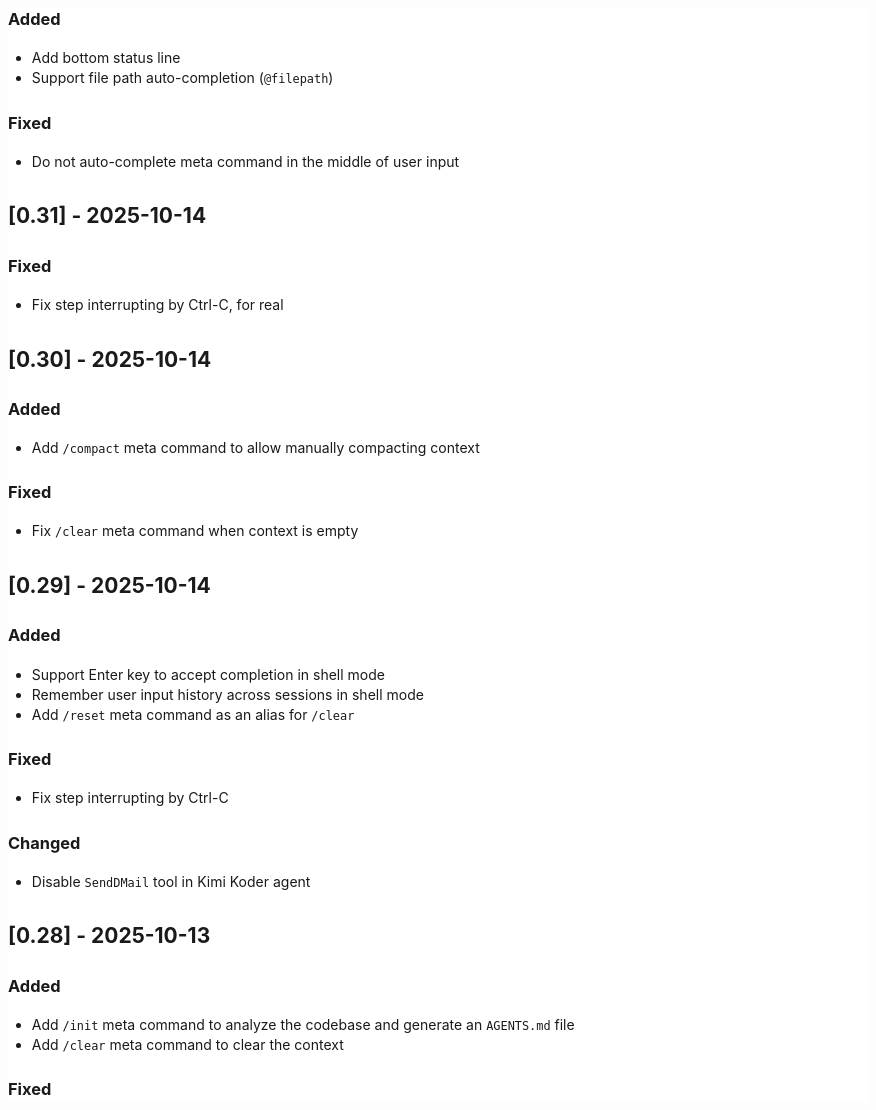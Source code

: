 ### Added

- Add bottom status line
- Support file path auto-completion (`@filepath`)

### Fixed

- Do not auto-complete meta command in the middle of user input

## [0.31] - 2025-10-14

### Fixed

- Fix step interrupting by Ctrl-C, for real

## [0.30] - 2025-10-14

### Added

- Add `/compact` meta command to allow manually compacting context

### Fixed

- Fix `/clear` meta command when context is empty

## [0.29] - 2025-10-14

### Added

- Support Enter key to accept completion in shell mode
- Remember user input history across sessions in shell mode
- Add `/reset` meta command as an alias for `/clear`

### Fixed

- Fix step interrupting by Ctrl-C

### Changed

- Disable `SendDMail` tool in Kimi Koder agent

## [0.28] - 2025-10-13

### Added

- Add `/init` meta command to analyze the codebase and generate an `AGENTS.md` file
- Add `/clear` meta command to clear the context

### Fixed
